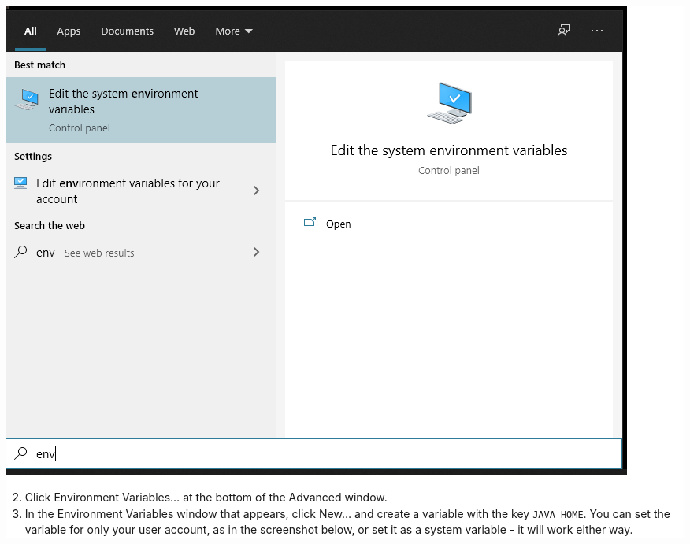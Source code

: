 ![A screenshot of the search results for 'env'.](/img/env.png "A screenshot of the search results for 'env'.")

2. Click <span class="buttonLabels">Environment Variables…</span> at the bottom of the <span class="tabLabels">Advanced</span> window.
3. In the <span class="tabLabels">Environment Variables</span> window that appears, click <span class="buttonLabels">New…</span> and create a variable with the key `JAVA_HOME`. You can set the variable for only your user account, as in the screenshot below, or set it as a system variable - it will work either way.
